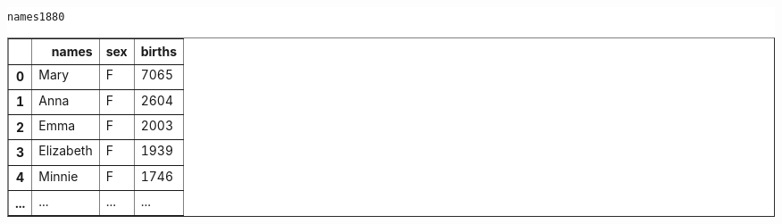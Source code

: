 
```Python
names1880
```




<div>
<style>
    .dataframe thead tr:only-child th {
        text-align: right;
    }

    .dataframe thead th {
        text-align: left;
    }

    .dataframe tbody tr th {
        vertical-align: top;
    }
</style>
<table border="1" class="dataframe">
  <thead>
    <tr style="text-align: right;">
      <th></th>
      <th>names</th>
      <th>sex</th>
      <th>births</th>
    </tr>
  </thead>
  <tbody>
    <tr>
      <th>0</th>
      <td>Mary</td>
      <td>F</td>
      <td>7065</td>
    </tr>
    <tr>
      <th>1</th>
      <td>Anna</td>
      <td>F</td>
      <td>2604</td>
    </tr>
    <tr>
      <th>2</th>
      <td>Emma</td>
      <td>F</td>
      <td>2003</td>
    </tr>
    <tr>
      <th>3</th>
      <td>Elizabeth</td>
      <td>F</td>
      <td>1939</td>
    </tr>
    <tr>
      <th>4</th>
      <td>Minnie</td>
      <td>F</td>
      <td>1746</td>
    </tr>
    <tr>
      <th>...</th>
      <td>...</td>
      <td>...</td>
      <td>...</td>